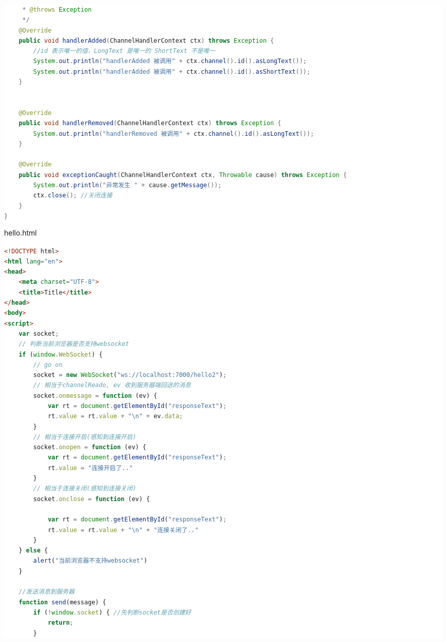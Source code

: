 ```java
     * @throws Exception
     */
    @Override
    public void handlerAdded(ChannelHandlerContext ctx) throws Exception {
        //id 表示唯一的值，LongText 是唯一的 ShortText 不是唯一
        System.out.println("handlerAdded 被调用" + ctx.channel().id().asLongText());
        System.out.println("handlerAdded 被调用" + ctx.channel().id().asShortText());
    }


    @Override
    public void handlerRemoved(ChannelHandlerContext ctx) throws Exception {
        System.out.println("handlerRemoved 被调用" + ctx.channel().id().asLongText());
    }

    @Override
    public void exceptionCaught(ChannelHandlerContext ctx, Throwable cause) throws Exception {
        System.out.println("异常发生 " + cause.getMessage());
        ctx.close(); //关闭连接
    }
}
```

hello.html

```html
<!DOCTYPE html>
<html lang="en">
<head>
    <meta charset="UTF-8">
    <title>Title</title>
</head>
<body>
<script>
    var socket;
    // 判断当前浏览器是否支持websocket
    if (window.WebSocket) {
        // go on
        socket = new WebSocket("ws://localhost:7000/hello2");
        // 相当于channelReado, ev 收到服务器端回送的消息
        socket.onmessage = function (ev) {
            var rt = document.getElementById("responseText");
            rt.value = rt.value + "\n" + ev.data;
        }
        // 相当于连接开启(感知到连接开启)
        socket.onopen = function (ev) {
            var rt = document.getElementById("responseText");
            rt.value = "连接开启了.."
        }
        // 相当于连接关闭(感知到连接关闭)
        socket.onclose = function (ev) {

            var rt = document.getElementById("responseText");
            rt.value = rt.value + "\n" + "连接关闭了.."
        }
    } else {
        alert("当前浏览器不支持websocket")
    }

    //发送消息到服务器
    function send(message) {
        if (!window.socket) { //先判断socket是否创建好
            return;
        }
```